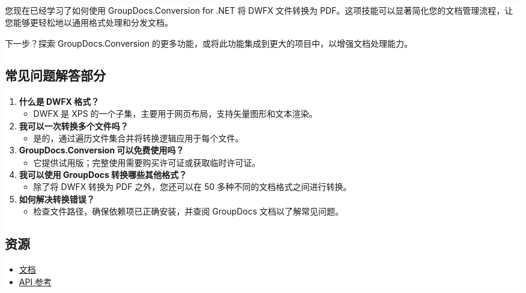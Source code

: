 您现在已经学习了如何使用 GroupDocs.Conversion for .NET 将 DWFX 文件转换为 PDF。这项技能可以显著简化您的文档管理流程，让您能够更轻松地以通用格式处理和分发文档。

下一步？探索 GroupDocs.Conversion 的更多功能，或将此功能集成到更大的项目中，以增强文档处理能力。

## 常见问题解答部分

1. **什么是 DWFX 格式？**
   - DWFX 是 XPS 的一个子集，主要用于网页布局，支持矢量图形和文本渲染。
2. **我可以一次转换多个文件吗？**
   - 是的，通过遍历文件集合并将转换逻辑应用于每个文件。
3. **GroupDocs.Conversion 可以免费使用吗？**
   - 它提供试用版；完整使用需要购买许可证或获取临时许可证。
4. **我可以使用 GroupDocs 转换哪些其他格式？**
   - 除了将 DWFX 转换为 PDF 之外，您还可以在 50 多种不同的文档格式之间进行转换。
5. **如何解决转换错误？**
   - 检查文件路径，确保依赖项已正确安装，并查阅 GroupDocs 文档以了解常见问题。

## 资源
- [文档](https://docs.groupdocs.com/conversion/net/)
- [API 参考](https://reference.groupdocs.com/conversion/net/)